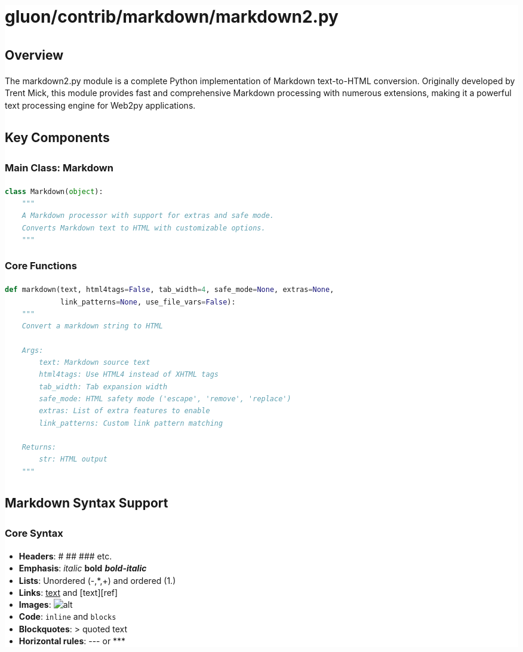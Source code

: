# gluon/contrib/markdown/markdown2.py

## Overview

The markdown2.py module is a complete Python implementation of Markdown text-to-HTML conversion. Originally developed by Trent Mick, this module provides fast and comprehensive Markdown processing with numerous extensions, making it a powerful text processing engine for Web2py applications.

## Key Components

### Main Class: Markdown
```python
class Markdown(object):
    """
    A Markdown processor with support for extras and safe mode.
    Converts Markdown text to HTML with customizable options.
    """
```

### Core Functions
```python
def markdown(text, html4tags=False, tab_width=4, safe_mode=None, extras=None, 
             link_patterns=None, use_file_vars=False):
    """
    Convert a markdown string to HTML
    
    Args:
        text: Markdown source text
        html4tags: Use HTML4 instead of XHTML tags
        tab_width: Tab expansion width
        safe_mode: HTML safety mode ('escape', 'remove', 'replace')
        extras: List of extra features to enable
        link_patterns: Custom link pattern matching
        
    Returns:
        str: HTML output
    """
```

## Markdown Syntax Support

### Core Syntax
- **Headers**: # ## ### etc.
- **Emphasis**: *italic* **bold** ***bold-italic***
- **Lists**: Unordered (-,*,+) and ordered (1.)
- **Links**: [text](url) and [text][ref]
- **Images**: ![alt](src)
- **Code**: `inline` and ```blocks```
- **Blockquotes**: > quoted text
- **Horizontal rules**: --- or ***
